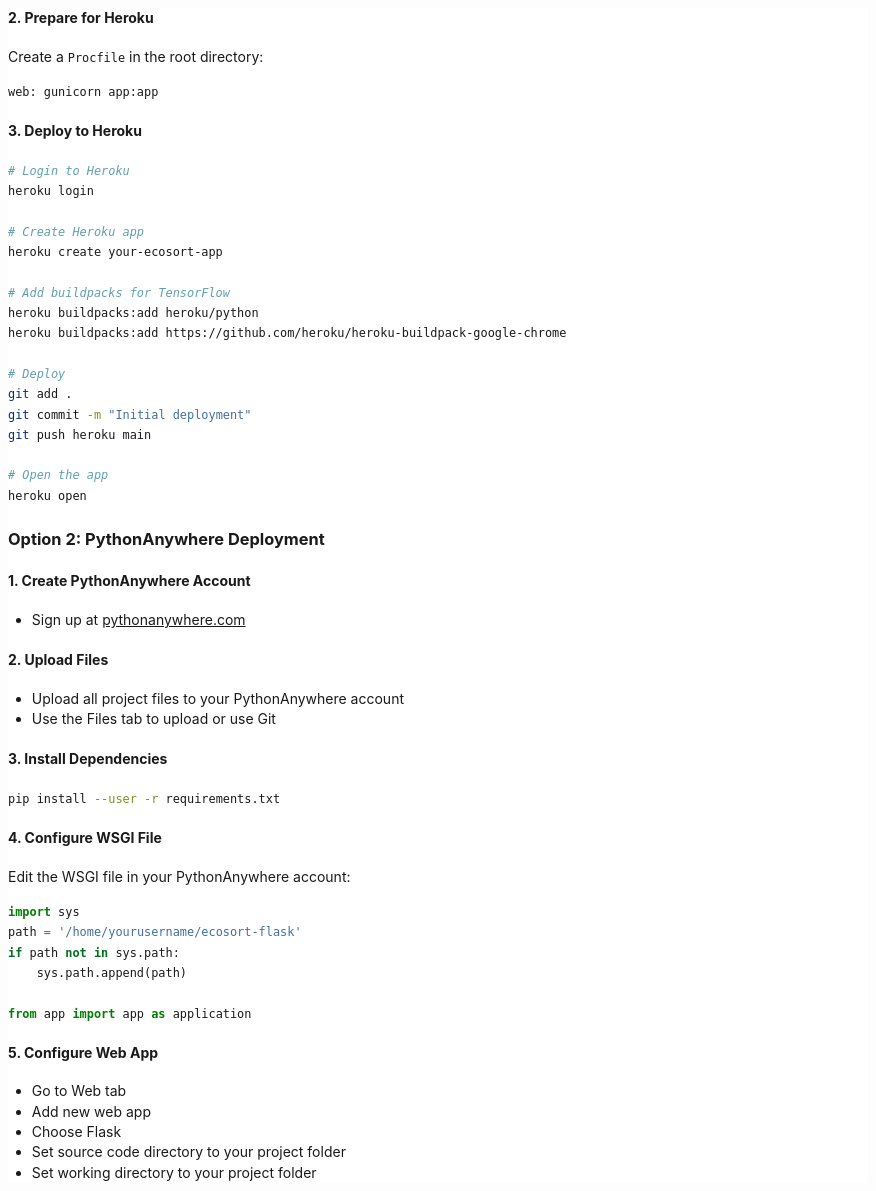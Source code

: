 #### 2. Prepare for Heroku
Create a `Procfile` in the root directory:
```
web: gunicorn app:app
```

#### 3. Deploy to Heroku
```bash
# Login to Heroku
heroku login

# Create Heroku app
heroku create your-ecosort-app

# Add buildpacks for TensorFlow
heroku buildpacks:add heroku/python
heroku buildpacks:add https://github.com/heroku/heroku-buildpack-google-chrome

# Deploy
git add .
git commit -m "Initial deployment"
git push heroku main

# Open the app
heroku open
```

### Option 2: PythonAnywhere Deployment

#### 1. Create PythonAnywhere Account
- Sign up at [pythonanywhere.com](https://pythonanywhere.com)

#### 2. Upload Files
- Upload all project files to your PythonAnywhere account
- Use the Files tab to upload or use Git

#### 3. Install Dependencies
```bash
pip install --user -r requirements.txt
```

#### 4. Configure WSGI File
Edit the WSGI file in your PythonAnywhere account:
```python
import sys
path = '/home/yourusername/ecosort-flask'
if path not in sys.path:
    sys.path.append(path)

from app import app as application
```

#### 5. Configure Web App
- Go to Web tab
- Add new web app
- Choose Flask
- Set source code directory to your project folder
- Set working directory to your project folder
